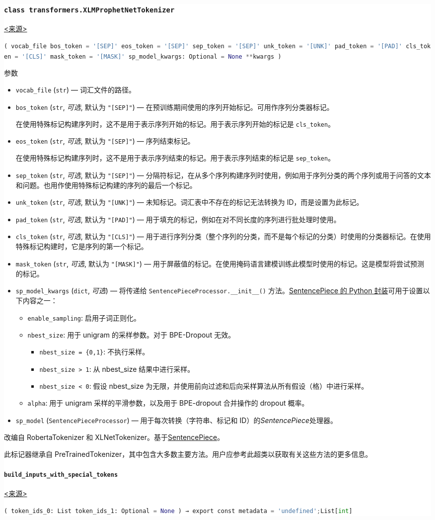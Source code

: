 ### `class transformers.XLMProphetNetTokenizer`

[<来源>](https://github.com/huggingface/transformers/blob/v4.37.2/src/transformers/models/xlm_prophetnet/tokenization_xlm_prophetnet.py#L59)

```py
( vocab_file bos_token = '[SEP]' eos_token = '[SEP]' sep_token = '[SEP]' unk_token = '[UNK]' pad_token = '[PAD]' cls_token = '[CLS]' mask_token = '[MASK]' sp_model_kwargs: Optional = None **kwargs )
```

参数

+   `vocab_file` (`str`) — 词汇文件的路径。

+   `bos_token` (`str`, *可选*, 默认为 `"[SEP]"`) — 在预训练期间使用的序列开始标记。可用作序列分类器标记。

    在使用特殊标记构建序列时，这不是用于表示序列开始的标记。用于表示序列开始的标记是 `cls_token`。

+   `eos_token` (`str`, *可选*, 默认为 `"[SEP]"`) — 序列结束标记。

    在使用特殊标记构建序列时，这不是用于表示序列结束的标记。用于表示序列结束的标记是 `sep_token`。

+   `sep_token` (`str`, *可选*, 默认为 `"[SEP]"`) — 分隔符标记，在从多个序列构建序列时使用，例如用于序列分类的两个序列或用于问答的文本和问题。也用作使用特殊标记构建的序列的最后一个标记。

+   `unk_token` (`str`, *可选*, 默认为 `"[UNK]"`) — 未知标记。词汇表中不存在的标记无法转换为 ID，而是设置为此标记。

+   `pad_token` (`str`, *可选*, 默认为 `"[PAD]"`) — 用于填充的标记，例如在对不同长度的序列进行批处理时使用。

+   `cls_token` (`str`, *可选*, 默认为 `"[CLS]"`) — 用于进行序列分类（整个序列的分类，而不是每个标记的分类）时使用的分类器标记。在使用特殊标记构建时，它是序列的第一个标记。

+   `mask_token` (`str`, *可选*, 默认为 `"[MASK]"`) — 用于屏蔽值的标记。在使用掩码语言建模训练此模型时使用的标记。这是模型将尝试预测的标记。

+   `sp_model_kwargs` (`dict`, *可选*) — 将传递给 `SentencePieceProcessor.__init__()` 方法。[SentencePiece 的 Python 封装](https://github.com/google/sentencepiece/tree/master/python)可用于设置以下内容之一：

    +   `enable_sampling`: 启用子词正则化。

    +   `nbest_size`: 用于 unigram 的采样参数。对于 BPE-Dropout 无效。

        +   `nbest_size = {0,1}`: 不执行采样。

        +   `nbest_size > 1`: 从 nbest_size 结果中进行采样。

        +   `nbest_size < 0`: 假设 nbest_size 为无限，并使用前向过滤和后向采样算法从所有假设（格）中进行采样。

    +   `alpha`: 用于 unigram 采样的平滑参数，以及用于 BPE-dropout 合并操作的 dropout 概率。

+   `sp_model` (`SentencePieceProcessor`) — 用于每次转换（字符串、标记和 ID）的*SentencePiece*处理器。

改编自 RobertaTokenizer 和 XLNetTokenizer。基于[SentencePiece](https://github.com/google/sentencepiece)。

此标记器继承自 PreTrainedTokenizer，其中包含大多数主要方法。用户应参考此超类以获取有关这些方法的更多信息。

#### `build_inputs_with_special_tokens`

[<来源>](https://github.com/huggingface/transformers/blob/v4.37.2/src/transformers/models/xlm_prophetnet/tokenization_xlm_prophetnet.py#L318)

```py
( token_ids_0: List token_ids_1: Optional = None ) → export const metadata = 'undefined';List[int]
```
